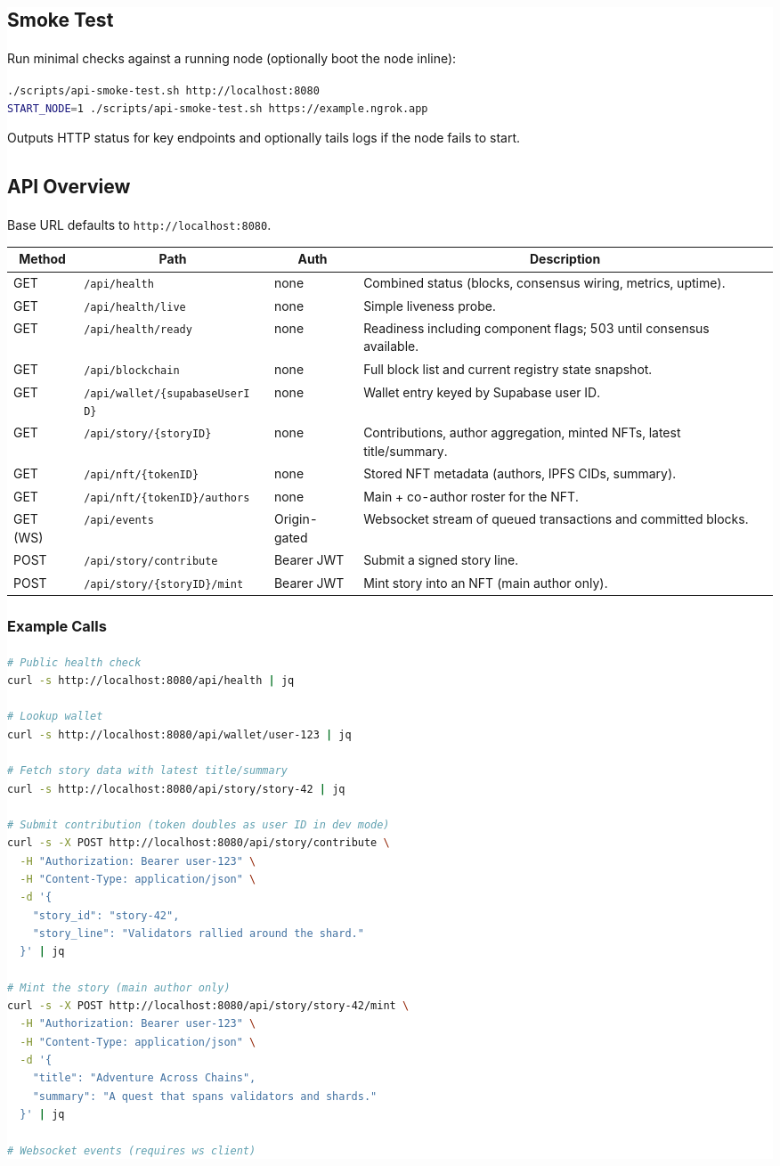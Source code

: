 ## Smoke Test
Run minimal checks against a running node (optionally boot the node inline):
```bash
./scripts/api-smoke-test.sh http://localhost:8080
START_NODE=1 ./scripts/api-smoke-test.sh https://example.ngrok.app
```
Outputs HTTP status for key endpoints and optionally tails logs if the node fails to start.

## API Overview
Base URL defaults to `http://localhost:8080`.

| Method | Path | Auth | Description |
| --- | --- | --- | --- |
| GET | `/api/health` | none | Combined status (blocks, consensus wiring, metrics, uptime). |
| GET | `/api/health/live` | none | Simple liveness probe. |
| GET | `/api/health/ready` | none | Readiness including component flags; 503 until consensus available. |
| GET | `/api/blockchain` | none | Full block list and current registry state snapshot. |
| GET | `/api/wallet/{supabaseUserID}` | none | Wallet entry keyed by Supabase user ID. |
| GET | `/api/story/{storyID}` | none | Contributions, author aggregation, minted NFTs, latest title/summary. |
| GET | `/api/nft/{tokenID}` | none | Stored NFT metadata (authors, IPFS CIDs, summary). |
| GET | `/api/nft/{tokenID}/authors` | none | Main + co-author roster for the NFT. |
| GET (WS) | `/api/events` | Origin-gated | Websocket stream of queued transactions and committed blocks. |
| POST | `/api/story/contribute` | Bearer JWT | Submit a signed story line. |
| POST | `/api/story/{storyID}/mint` | Bearer JWT | Mint story into an NFT (main author only). |

### Example Calls
```bash
# Public health check
curl -s http://localhost:8080/api/health | jq

# Lookup wallet
curl -s http://localhost:8080/api/wallet/user-123 | jq

# Fetch story data with latest title/summary
curl -s http://localhost:8080/api/story/story-42 | jq

# Submit contribution (token doubles as user ID in dev mode)
curl -s -X POST http://localhost:8080/api/story/contribute \
  -H "Authorization: Bearer user-123" \
  -H "Content-Type: application/json" \
  -d '{
    "story_id": "story-42",
    "story_line": "Validators rallied around the shard."
  }' | jq

# Mint the story (main author only)
curl -s -X POST http://localhost:8080/api/story/story-42/mint \
  -H "Authorization: Bearer user-123" \
  -H "Content-Type: application/json" \
  -d '{
    "title": "Adventure Across Chains",
    "summary": "A quest that spans validators and shards."
  }' | jq

# Websocket events (requires ws client)
```